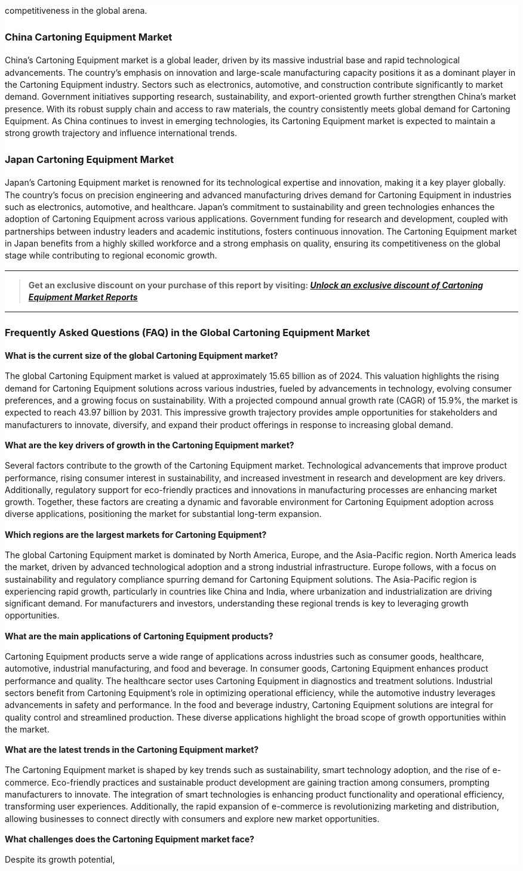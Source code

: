 competitiveness in the global arena.</p><h3>China Cartoning Equipment Market</h3><p>China&rsquo;s Cartoning Equipment market is a global leader, driven by its massive industrial base and rapid technological advancements. The country&rsquo;s emphasis on innovation and large-scale manufacturing capacity positions it as a dominant player in the Cartoning Equipment industry. Sectors such as electronics, automotive, and construction contribute significantly to market demand. Government initiatives supporting research, sustainability, and export-oriented growth further strengthen China&rsquo;s market presence. With its robust supply chain and access to raw materials, the country consistently meets global demand for Cartoning Equipment. As China continues to invest in emerging technologies, its Cartoning Equipment market is expected to maintain a strong growth trajectory and influence international trends.</p><h3>Japan Cartoning Equipment Market</h3><p>Japan&rsquo;s Cartoning Equipment market is renowned for its technological expertise and innovation, making it a key player globally. The country&rsquo;s focus on precision engineering and advanced manufacturing drives demand for Cartoning Equipment in industries such as electronics, automotive, and healthcare. Japan&rsquo;s commitment to sustainability and green technologies enhances the adoption of Cartoning Equipment across various applications. Government funding for research and development, coupled with partnerships between industry leaders and academic institutions, fosters continuous innovation. The Cartoning Equipment market in Japan benefits from a highly skilled workforce and a strong emphasis on quality, ensuring its competitiveness on the global stage while contributing to regional economic growth.</p><hr /><blockquote><p><strong>Get an exclusive discount on your purchase of this report by visiting: <em><a href="://marketresearchpulse.com/ask-for-discount/116119?utm_source=Github&amp;utm_medium=025">Unlock an exclusive discount of Cartoning Equipment Market Reports</a></em>&nbsp;</strong></p></blockquote><hr /><h3>Frequently Asked Questions (FAQ) in the Global Cartoning Equipment Market</h3><p><strong>What is the current size of the global Cartoning Equipment market?</strong></p><p>The global Cartoning Equipment market is valued at approximately 15.65 billion as of 2024. This valuation highlights the rising demand for Cartoning Equipment solutions across various industries, fueled by advancements in technology, evolving consumer preferences, and a growing focus on sustainability. With a projected compound annual growth rate (CAGR) of 15.9%, the market is expected to reach 43.97 billion by 2031. This impressive growth trajectory provides ample opportunities for stakeholders and manufacturers to innovate, diversify, and expand their product offerings in response to increasing global demand.</p><p><strong>What are the key drivers of growth in the Cartoning Equipment market?</strong></p><p>Several factors contribute to the growth of the Cartoning Equipment market. Technological advancements that improve product performance, rising consumer interest in sustainability, and increased investment in research and development are key drivers. Additionally, regulatory support for eco-friendly practices and innovations in manufacturing processes are enhancing market growth. Together, these factors are creating a dynamic and favorable environment for Cartoning Equipment adoption across diverse applications, positioning the market for substantial long-term expansion.</p><p><strong>Which regions are the largest markets for Cartoning Equipment?</strong></p><p>The global Cartoning Equipment market is dominated by North America, Europe, and the Asia-Pacific region. North America leads the market, driven by advanced technological adoption and a strong industrial infrastructure. Europe follows, with a focus on sustainability and regulatory compliance spurring demand for Cartoning Equipment solutions. The Asia-Pacific region is experiencing rapid growth, particularly in countries like China and India, where urbanization and industrialization are driving significant demand. For manufacturers and investors, understanding these regional trends is key to leveraging growth opportunities.</p><p><strong>What are the main applications of Cartoning Equipment products?</strong></p><p>Cartoning Equipment products serve a wide range of applications across industries such as consumer goods, healthcare, automotive, industrial manufacturing, and food and beverage. In consumer goods, Cartoning Equipment enhances product performance and quality. The healthcare sector uses Cartoning Equipment in diagnostics and treatment solutions. Industrial sectors benefit from Cartoning Equipment&rsquo;s role in optimizing operational efficiency, while the automotive industry leverages advancements in safety and performance. In the food and beverage industry, Cartoning Equipment solutions are integral for quality control and streamlined production. These diverse applications highlight the broad scope of growth opportunities within the market.</p><p><strong>What are the latest trends in the Cartoning Equipment market?</strong></p><p>The Cartoning Equipment market is shaped by key trends such as sustainability, smart technology adoption, and the rise of e-commerce. Eco-friendly practices and sustainable product development are gaining traction among consumers, prompting manufacturers to innovate. The integration of smart technologies is enhancing product functionality and operational efficiency, transforming user experiences. Additionally, the rapid expansion of e-commerce is revolutionizing marketing and distribution, allowing businesses to connect directly with consumers and explore new market opportunities.</p><p><strong>What challenges does the Cartoning Equipment market face?</strong></p><p>Despite its growth potential,